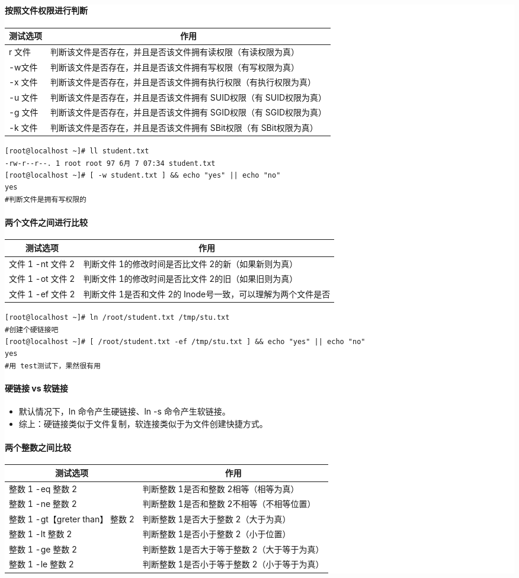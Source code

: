 #### 按照文件权限进行判断

| 测试选项 | 作用                                                         |
| -------- | ------------------------------------------------------------ |
| r 文件   | 判断该文件是否存在，并且是否该文件拥有读权限（有读权限为真） |
| -w文件   | 判断该文件是否存在，并且是否该文件拥有写权限（有写权限为真） |
| -x 文件  | 判断该文件是否存在，并且是否该文件拥有执行权限（有执行权限为真） |
| -u 文件  | 判断该文件是否存在，并且是否该文件拥有 SUID权限（有 SUID权限为真） |
| -g 文件  | 判断该文件是否存在，并且是否该文件拥有 SGID权限（有 SGID权限为真） |
| -k 文件  | 判断该文件是否存在，并且是否该文件拥有 SBit权限（有 SBit权限为真） |

```shell
[root@localhost ~]# ll student.txt
-rw-r--r--. 1 root root 97 6月 7 07:34 student.txt
[root@localhost ~]# [ -w student.txt ] && echo "yes" || echo "no"
yes
#判断文件是拥有写权限的
```

#### 两个文件之间进行比较

| 测试选项          | 作用                                                         |
| ----------------- | ------------------------------------------------------------ |
| 文件 1 -nt 文件 2 | 判断文件 1的修改时间是否比文件 2的新（如果新则为真）         |
| 文件 1 -ot 文件 2 | 判断文件 1的修改时间是否比文件 2的旧（如果旧则为真）         |
| 文件 1 -ef 文件 2 | 判断文件 1是否和文件 2的 Inode号一致，可以理解为两个文件是否 |

```shell
[root@localhost ~]# ln /root/student.txt /tmp/stu.txt
#创建个硬链接吧
[root@localhost ~]# [ /root/student.txt -ef /tmp/stu.txt ] && echo "yes" || echo "no"
yes
#用 test测试下，果然很有用
```
#### 硬链接 vs 软链接
* 默认情况下，ln 命令产生硬链接、ln -s 命令产生软链接。
* 综上：硬链接类似于文件复制，软连接类似于为文件创建快捷方式。



#### 两个整数之间比较

| 测试选项                         | 作用                                         |
| -------------------------------- | -------------------------------------------- |
| 整数 1 -eq 整数 2                | 判断整数 1是否和整数 2相等（相等为真）       |
| 整数 1 -ne 整数 2                | 判断整数 1是否和整数 2不相等（不相等位置）   |
| 整数 1 -gt【greter than】 整数 2 | 判断整数 1是否大于整数 2（大于为真）         |
| 整数 1 -lt 整数 2                | 判断整数 1是否小于整数 2（小于位置）         |
| 整数 1 -ge 整数 2                | 判断整数 1是否大于等于整数 2（大于等于为真） |
| 整数 1 -le 整数 2                | 判断整数 1是否小于等于整数 2（小于等于为真） |
